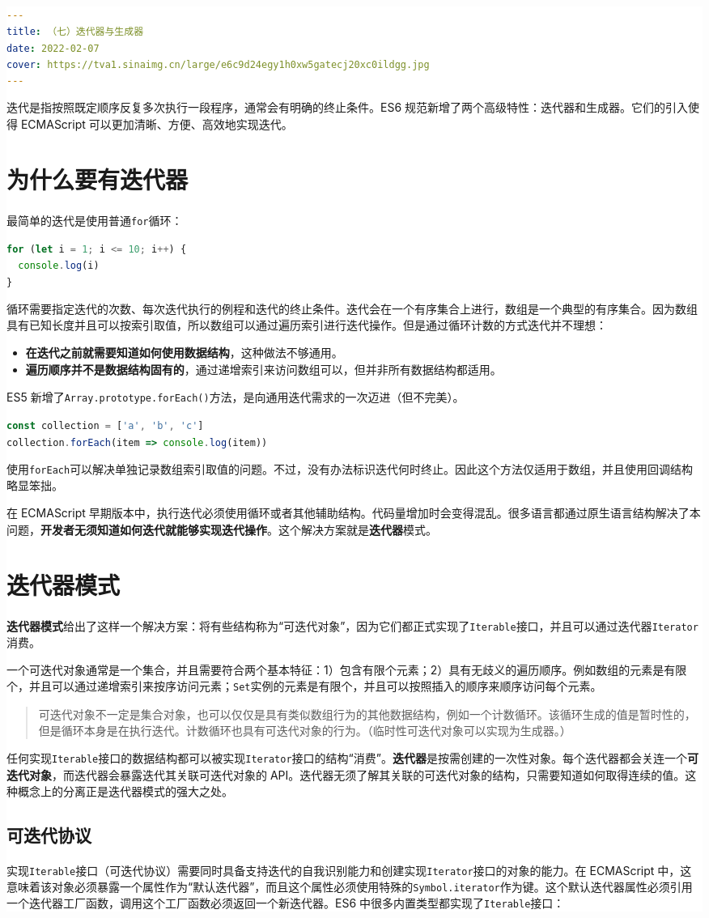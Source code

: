 ```yaml
---
title: （七）迭代器与生成器
date: 2022-02-07
cover: https://tva1.sinaimg.cn/large/e6c9d24egy1h0xw5gatecj20xc0ildgg.jpg
---
```


迭代是指按照既定顺序反复多次执行一段程序，通常会有明确的终止条件。ES6 规范新增了两个高级特性：迭代器和生成器。它们的引入使得 ECMAScript 可以更加清晰、方便、高效地实现迭代。

# 为什么要有迭代器

最简单的迭代是使用普通`for`循环：

```javascript
for (let i = 1; i <= 10; i++) {
  console.log(i)
}
```

循环需要指定迭代的次数、每次迭代执行的例程和迭代的终止条件。迭代会在一个有序集合上进行，数组是一个典型的有序集合。因为数组具有已知长度并且可以按索引取值，所以数组可以通过遍历索引进行迭代操作。但是通过循环计数的方式迭代并不理想：

- **在迭代之前就需要知道如何使用数据结构**，这种做法不够通用。
- **遍历顺序并不是数据结构固有的**，通过递增索引来访问数组可以，但并非所有数据结构都适用。

ES5 新增了`Array.prototype.forEach()`方法，是向通用迭代需求的一次迈进（但不完美）。

```javascript
const collection = ['a', 'b', 'c']
collection.forEach(item => console.log(item))
```

使用`forEach`可以解决单独记录数组索引取值的问题。不过，没有办法标识迭代何时终止。因此这个方法仅适用于数组，并且使用回调结构略显笨拙。

在 ECMAScript 早期版本中，执行迭代必须使用循环或者其他辅助结构。代码量增加时会变得混乱。很多语言都通过原生语言结构解决了本问题，**开发者无须知道如何迭代就能够实现迭代操作**。这个解决方案就是**迭代器**模式。

# 迭代器模式

**迭代器模式**给出了这样一个解决方案：将有些结构称为“可迭代对象”，因为它们都正式实现了`Iterable`接口，并且可以通过迭代器`Iterator`消费。

一个可迭代对象通常是一个集合，并且需要符合两个基本特征：1）包含有限个元素；2）具有无歧义的遍历顺序。例如数组的元素是有限个，并且可以通过递增索引来按序访问元素；`Set`实例的元素是有限个，并且可以按照插入的顺序来顺序访问每个元素。

> 可迭代对象不一定是集合对象，也可以仅仅是具有类似数组行为的其他数据结构，例如一个计数循环。该循环生成的值是暂时性的，但是循环本身是在执行迭代。计数循环也具有可迭代对象的行为。（临时性可迭代对象可以实现为生成器。）

任何实现`Iterable`接口的数据结构都可以被实现`Iterator`接口的结构“消费”。**迭代器**是按需创建的一次性对象。每个迭代器都会关连一个**可迭代对象**，而迭代器会暴露迭代其关联可迭代对象的 API。迭代器无须了解其关联的可迭代对象的结构，只需要知道如何取得连续的值。这种概念上的分离正是迭代器模式的强大之处。

## 可迭代协议

实现`Iterable`接口（可迭代协议）需要同时具备支持迭代的自我识别能力和创建实现`Iterator`接口的对象的能力。在 ECMAScript 中，这意味着该对象必须暴露一个属性作为“默认迭代器”，而且这个属性必须使用特殊的`Symbol.iterator`作为键。这个默认迭代器属性必须引用一个迭代器工厂函数，调用这个工厂函数必须返回一个新迭代器。ES6 中很多内置类型都实现了`Iterable`接口：
